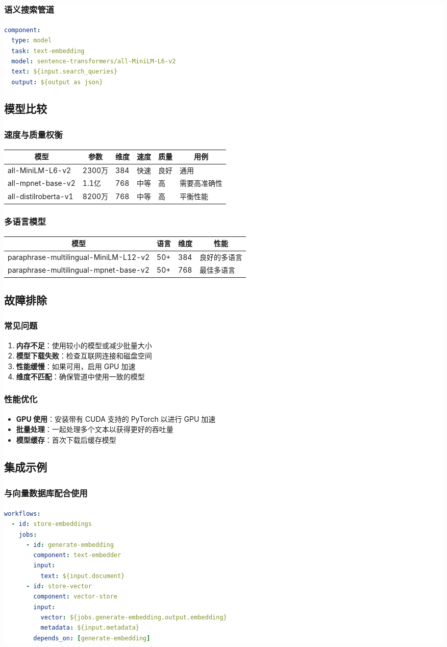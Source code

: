 ### 语义搜索管道
```yaml
component:
  type: model
  task: text-embedding
  model: sentence-transformers/all-MiniLM-L6-v2
  text: ${input.search_queries}
  output: ${output as json}
```

## 模型比较

### 速度与质量权衡

| 模型 | 参数 | 维度 | 速度 | 质量 | 用例 |
|-------|------------|------------|--------|---------|----------|
| all-MiniLM-L6-v2 | 2300万 | 384 | 快速 | 良好 | 通用 |
| all-mpnet-base-v2 | 1.1亿 | 768 | 中等 | 高 | 需要高准确性 |
| all-distilroberta-v1 | 8200万 | 768 | 中等 | 高 | 平衡性能 |

### 多语言模型

| 模型 | 语言 | 维度 | 性能 |
|-------|-----------|------------|-------------|
| paraphrase-multilingual-MiniLM-L12-v2 | 50+ | 384 | 良好的多语言 |
| paraphrase-multilingual-mpnet-base-v2 | 50+ | 768 | 最佳多语言 |

## 故障排除

### 常见问题

1. **内存不足**：使用较小的模型或减少批量大小
2. **模型下载失败**：检查互联网连接和磁盘空间
3. **性能缓慢**：如果可用，启用 GPU 加速
4. **维度不匹配**：确保管道中使用一致的模型

### 性能优化

- **GPU 使用**：安装带有 CUDA 支持的 PyTorch 以进行 GPU 加速
- **批量处理**：一起处理多个文本以获得更好的吞吐量
- **模型缓存**：首次下载后缓存模型

## 集成示例

### 与向量数据库配合使用
```yaml
workflows:
  - id: store-embeddings
    jobs:
      - id: generate-embedding
        component: text-embedder
        input:
          text: ${input.document}
      - id: store-vector
        component: vector-store
        input:
          vector: ${jobs.generate-embedding.output.embedding}
          metadata: ${input.metadata}
        depends_on: [generate-embedding]
```